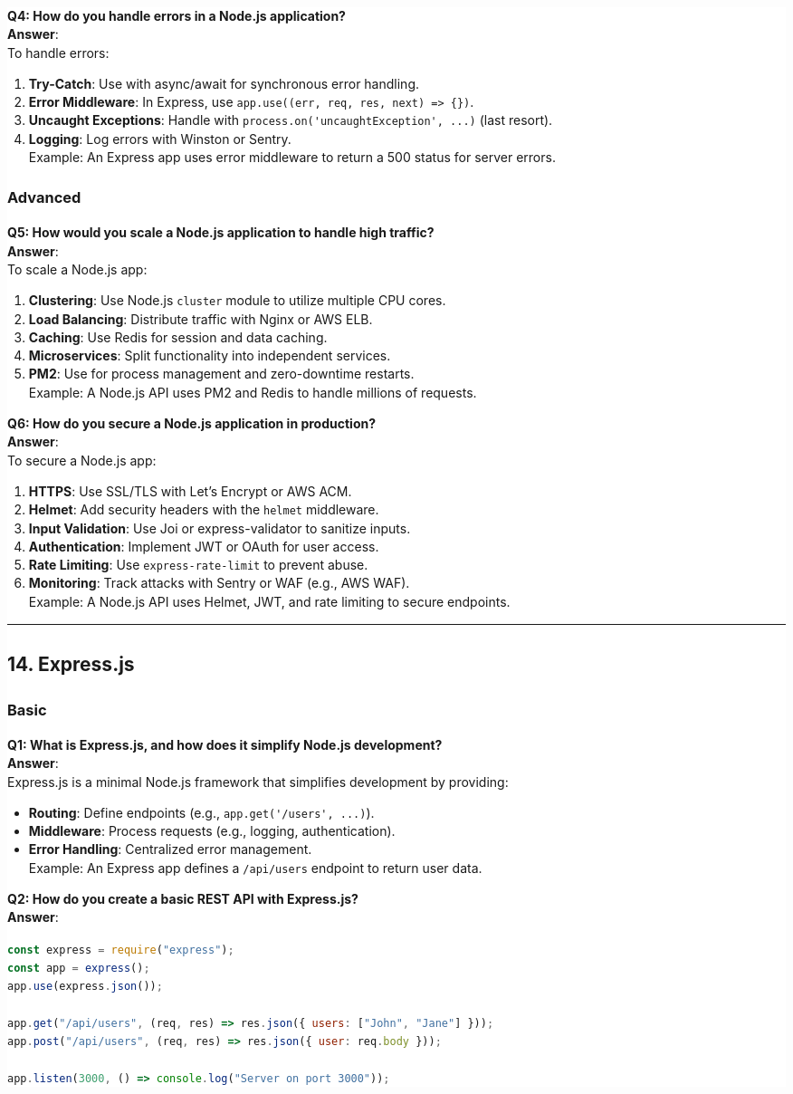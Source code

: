 **Q4: How do you handle errors in a Node.js application?**  
**Answer**:  
To handle errors:

1. **Try-Catch**: Use with async/await for synchronous error handling.
2. **Error Middleware**: In Express, use `app.use((err, req, res, next) => {})`.
3. **Uncaught Exceptions**: Handle with `process.on('uncaughtException', ...)` (last resort).
4. **Logging**: Log errors with Winston or Sentry.  
   Example: An Express app uses error middleware to return a 500 status for server errors.

### Advanced

**Q5: How would you scale a Node.js application to handle high traffic?**  
**Answer**:  
To scale a Node.js app:

1. **Clustering**: Use Node.js `cluster` module to utilize multiple CPU cores.
2. **Load Balancing**: Distribute traffic with Nginx or AWS ELB.
3. **Caching**: Use Redis for session and data caching.
4. **Microservices**: Split functionality into independent services.
5. **PM2**: Use for process management and zero-downtime restarts.  
   Example: A Node.js API uses PM2 and Redis to handle millions of requests.

**Q6: How do you secure a Node.js application in production?**  
**Answer**:  
To secure a Node.js app:

1. **HTTPS**: Use SSL/TLS with Let’s Encrypt or AWS ACM.
2. **Helmet**: Add security headers with the `helmet` middleware.
3. **Input Validation**: Use Joi or express-validator to sanitize inputs.
4. **Authentication**: Implement JWT or OAuth for user access.
5. **Rate Limiting**: Use `express-rate-limit` to prevent abuse.
6. **Monitoring**: Track attacks with Sentry or WAF (e.g., AWS WAF).  
   Example: A Node.js API uses Helmet, JWT, and rate limiting to secure endpoints.

---

## 14. Express.js

### Basic

**Q1: What is Express.js, and how does it simplify Node.js development?**  
**Answer**:  
Express.js is a minimal Node.js framework that simplifies development by providing:

- **Routing**: Define endpoints (e.g., `app.get('/users', ...)`).
- **Middleware**: Process requests (e.g., logging, authentication).
- **Error Handling**: Centralized error management.  
  Example: An Express app defines a `/api/users` endpoint to return user data.

**Q2: How do you create a basic REST API with Express.js?**  
**Answer**:

```javascript
const express = require("express");
const app = express();
app.use(express.json());

app.get("/api/users", (req, res) => res.json({ users: ["John", "Jane"] }));
app.post("/api/users", (req, res) => res.json({ user: req.body }));

app.listen(3000, () => console.log("Server on port 3000"));
```
